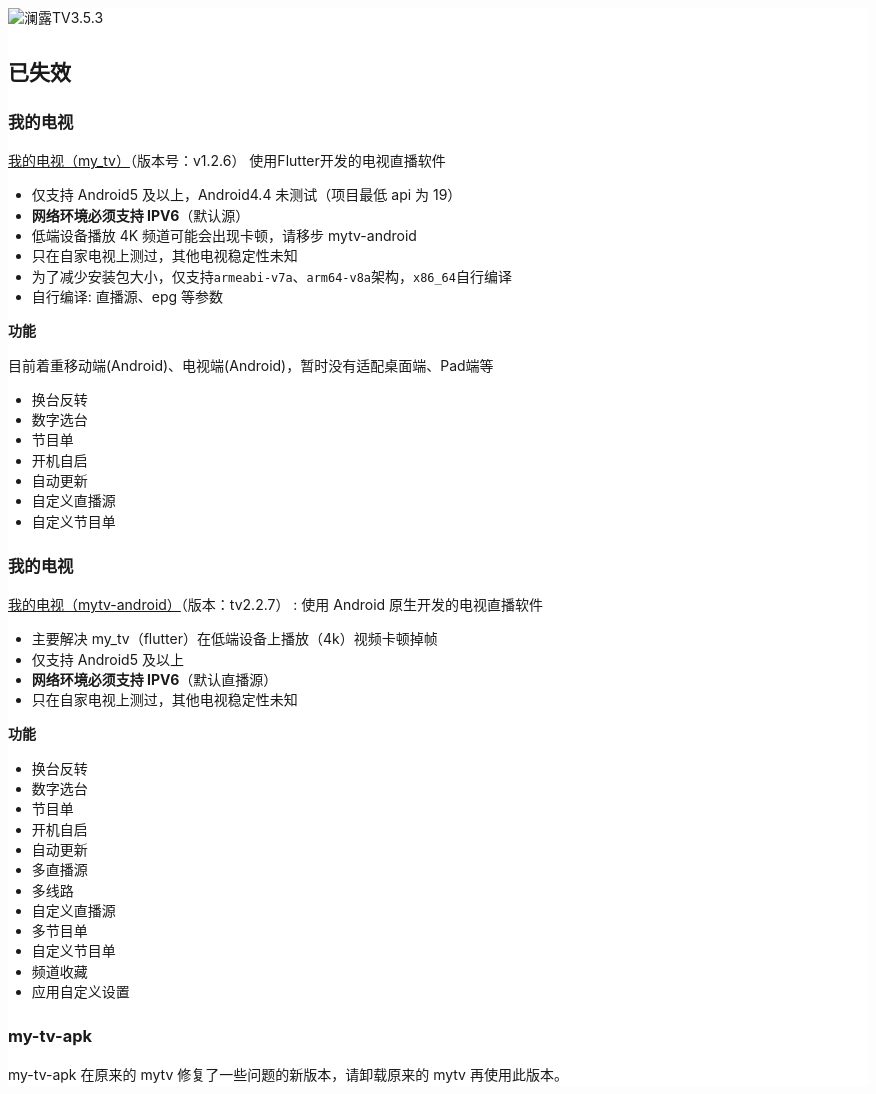 ![澜露TV3.5.3](https://www.iptvkk.com/wp-content/uploads/2025/05/aaa-7.png)

## 已失效

### 我的电视

[我的电视（my_tv）](https://fk.wangdu.site/buy/18)（版本号：v1.2.6） 使用Flutter开发的电视直播软件

- 仅支持 Android5 及以上，Android4.4 未测试（项目最低 api 为 19）
- **网络环境必须支持 IPV6**（默认源）
- 低端设备播放 4K 频道可能会出现卡顿，请移步 mytv-android
- 只在自家电视上测过，其他电视稳定性未知
- 为了减少安装包大小，仅支持`armeabi-v7a`、`arm64-v8a`架构，`x86_64`自行编译
- 自行编译: 直播源、epg 等参数

**功能**

目前着重移动端(Android)、电视端(Android)，暂时没有适配桌面端、Pad端等

-  换台反转
-  数字选台
-  节目单
-  开机自启
-  自动更新
-  自定义直播源
-  自定义节目单

### 我的电视

[我的电视（mytv-android）](https://fk.wangdu.site/buy/18)（版本：tv2.2.7） : 使用 Android 原生开发的电视直播软件

- 主要解决 my_tv（flutter）在低端设备上播放（4k）视频卡顿掉帧
- 仅支持 Android5 及以上
- **网络环境必须支持 IPV6**（默认直播源）
- 只在自家电视上测过，其他电视稳定性未知

**功能**

-  换台反转
-  数字选台
-  节目单
-  开机自启
-  自动更新
-  多直播源
-  多线路
-  自定义直播源
-  多节目单
-  自定义节目单
-  频道收藏
-  应用自定义设置

### my-tv-apk

my-tv-apk 在原来的 mytv 修复了一些问题的新版本，请卸载原来的 mytv 再使用此版本。
